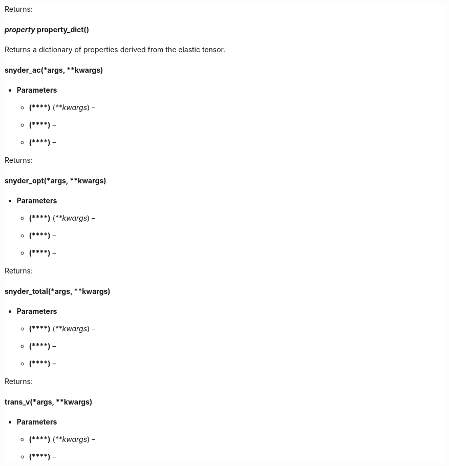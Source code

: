 
Returns:


#### _property_ property_dict()
Returns a dictionary of properties derived from the elastic tensor.


#### snyder_ac(\*args, \*\*kwargs)

* **Parameters**


    * **(****)** (*\*\*kwargs*) –


    * **(****)** –


    * **(****)** –


Returns:


#### snyder_opt(\*args, \*\*kwargs)

* **Parameters**


    * **(****)** (*\*\*kwargs*) –


    * **(****)** –


    * **(****)** –


Returns:


#### snyder_total(\*args, \*\*kwargs)

* **Parameters**


    * **(****)** (*\*\*kwargs*) –


    * **(****)** –


    * **(****)** –


Returns:


#### trans_v(\*args, \*\*kwargs)

* **Parameters**


    * **(****)** (*\*\*kwargs*) –


    * **(****)** –
